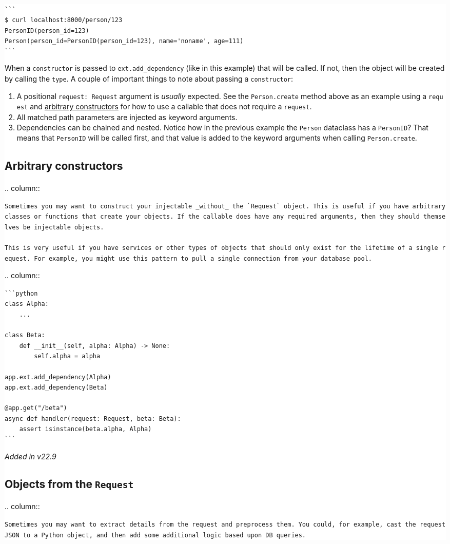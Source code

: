    ```
    $ curl localhost:8000/person/123
    PersonID(person_id=123)
    Person(person_id=PersonID(person_id=123), name='noname', age=111)
    ```

When a `constructor` is passed to `ext.add_dependency` (like in this example) that will be called. If not, then the object will be created by calling the `type`. A couple of important things to note about passing a `constructor`:

1. A positional `request: Request` argument is *usually* expected. See the `Person.create` method above as an example using a `request` and [arbitrary constructors](#arbitrary-constructors) for how to use a callable that does not require a `request`.
1. All matched path parameters are injected as keyword arguments.
1. Dependencies can be chained and nested. Notice how in the previous example the `Person` dataclass has a `PersonID`? That means that `PersonID` will be called first, and that value is added to the keyword arguments when calling `Person.create`.

## Arbitrary constructors

.. column::

    Sometimes you may want to construct your injectable _without_ the `Request` object. This is useful if you have arbitrary classes or functions that create your objects. If the callable does have any required arguments, then they should themselves be injectable objects.

    This is very useful if you have services or other types of objects that should only exist for the lifetime of a single request. For example, you might use this pattern to pull a single connection from your database pool.

.. column::

    ```python
    class Alpha:
        ...

    class Beta:
        def __init__(self, alpha: Alpha) -> None:
            self.alpha = alpha

    app.ext.add_dependency(Alpha)
    app.ext.add_dependency(Beta)

    @app.get("/beta")
    async def handler(request: Request, beta: Beta):
        assert isinstance(beta.alpha, Alpha)
    ```

*Added in v22.9*

## Objects from the `Request`

.. column::

    Sometimes you may want to extract details from the request and preprocess them. You could, for example, cast the request JSON to a Python object, and then add some additional logic based upon DB queries.
